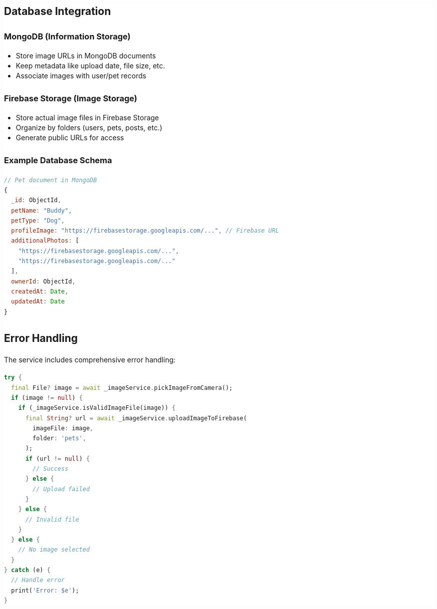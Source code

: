 ## Database Integration

### MongoDB (Information Storage)
- Store image URLs in MongoDB documents
- Keep metadata like upload date, file size, etc.
- Associate images with user/pet records

### Firebase Storage (Image Storage)
- Store actual image files in Firebase Storage
- Organize by folders (users, pets, posts, etc.)
- Generate public URLs for access

### Example Database Schema

```javascript
// Pet document in MongoDB
{
  _id: ObjectId,
  petName: "Buddy",
  petType: "Dog",
  profileImage: "https://firebasestorage.googleapis.com/...", // Firebase URL
  additionalPhotos: [
    "https://firebasestorage.googleapis.com/...",
    "https://firebasestorage.googleapis.com/..."
  ],
  ownerId: ObjectId,
  createdAt: Date,
  updatedAt: Date
}
```

## Error Handling

The service includes comprehensive error handling:

```dart
try {
  final File? image = await _imageService.pickImageFromCamera();
  if (image != null) {
    if (_imageService.isValidImageFile(image)) {
      final String? url = await _imageService.uploadImageToFirebase(
        imageFile: image,
        folder: 'pets',
      );
      if (url != null) {
        // Success
      } else {
        // Upload failed
      }
    } else {
      // Invalid file
    }
  } else {
    // No image selected
  }
} catch (e) {
  // Handle error
  print('Error: $e');
}
```
